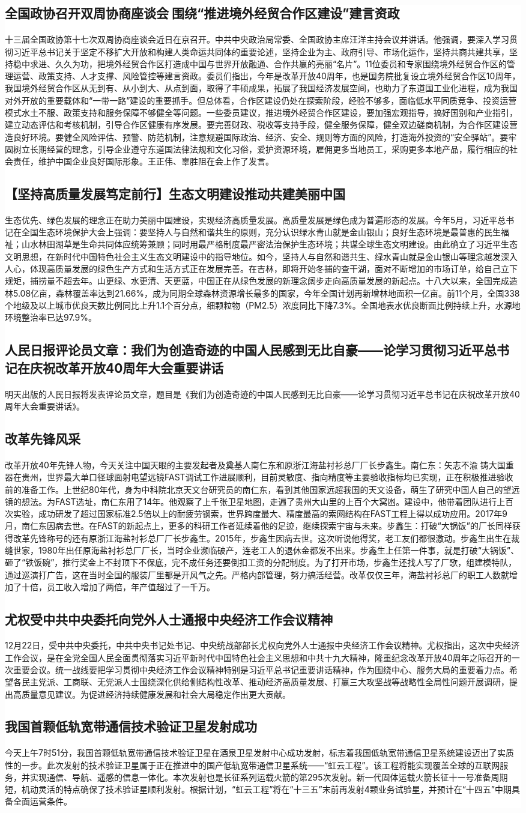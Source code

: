 
## 全国政协召开双周协商座谈会 围绕“推进境外经贸合作区建设”建言资政


十三届全国政协第十七次双周协商座谈会近日在京召开。中共中央政治局常委、全国政协主席汪洋主持会议并讲话。他强调，要深入学习贯彻习近平总书记关于坚定不移扩大开放和构建人类命运共同体的重要论述，坚持企业为主、政府引导、市场化运作，坚持共商共建共享，坚持稳中求进、久久为功，把境外经贸合作区打造成中国与世界开放融通、合作共赢的亮丽“名片”。11位委员和专家围绕境外经贸合作区的管理运营、政策支持、人才支撑、风险管控等建言资政。委员们指出，今年是改革开放40周年，也是国务院批复设立境外经贸合作区10周年，我国境外经贸合作区从无到有、从小到大、从点到面，取得了丰硕成果，拓展了我国经济发展空间，也助力了东道国工业化进程，成为我国对外开放的重要载体和“一带一路”建设的重要抓手。但总体看，合作区建设仍处在探索阶段，经验不够多，面临低水平同质竞争、投资运营模式水土不服、政策支持和服务保障不够健全等问题。一些委员建议，推进境外经贸合作区建设，要加强宏观指导，搞好国别和产业指引，建立动态评估和考核机制，引导合作区健康有序发展。要完善财政、税收等支持手段，健全服务保障，健全双边磋商机制，为合作区建设营造良好环境。要健全风险评估、预警、防范机制，注意规避国际政治、经济、安全、规则等方面的风险，打造海外投资的“安全驿站”。要牢固树立长期经营的理念，引导企业遵守东道国法律法规和文化习俗，爱护资源环境，雇佣更多当地员工，采购更多本地产品，履行相应的社会责任，维护中国企业良好国际形象。王正伟、辜胜阻在会上作了发言。


## 【坚持高质量发展笃定前行】生态文明建设推动共建美丽中国


生态优先、绿色发展的理念正在助力美丽中国建设，实现经济高质量发展。高质量发展是绿色成为普遍形态的发展。今年5月，习近平总书记在全国生态环境保护大会上强调：要坚持人与自然和谐共生的原则，充分认识绿水青山就是金山银山；良好生态环境是最普惠的民生福祉；山水林田湖草是生命共同体应统筹兼顾；同时用最严格制度最严密法治保护生态环境；共谋全球生态文明建设。由此确立了习近平生态文明思想，在新时代中国特色社会主义生态文明建设中的指导地位。如今，坚持人与自然和谐共生、绿水青山就是金山银山等理念越发深入人心，体现高质量发展的绿色生产方式和生活方式正在发展完善。在吉林，即将开始冬捕的查干湖，面对不断增加的市场订单，给自己立下规矩，捕捞量不超去年。山更绿、水更清、天更蓝，中国正在从绿色发展的新理念阔步走向高质量发展的新起点。十八大以来，全国完成造林5.08亿亩，森林覆盖率达到21.66%，成为同期全球森林资源增长最多的国家，今年全国计划再新增林地面积一亿亩。前11个月，全国338个地级及以上城市优良天数比例同比上升1.1个百分点，细颗粒物（PM2.5）浓度同比下降7.3%。全国地表水优良断面比例持续上升，水源地环境整治率已达97.9%。


## 人民日报评论员文章：我们为创造奇迹的中国人民感到无比自豪——论学习贯彻习近平总书记在庆祝改革开放40周年大会重要讲话


明天出版的人民日报将发表评论员文章，题目是《我们为创造奇迹的中国人民感到无比自豪——论学习贯彻习近平总书记在庆祝改革开放40周年大会重要讲话》。


## 改革先锋风采


改革开放40年先锋人物，今天关注中国天眼的主要发起者及奠基人南仁东和原浙江海盐衬衫总厂厂长步鑫生。南仁东：矢志不渝 铸大国重器在贵州，世界最大单口径球面射电望远镜FAST调试工作进展顺利，目前灵敏度、指向精度等主要验收指标均已实现，正在积极推进验收前的准备工作。上世纪80年代，身为中科院北京天文台研究员的南仁东，看到其他国家远超我国的天文设备，萌生了研究中国人自己的望远镜的想法。为FAST选址，南仁东用了14年。他观察了上千张卫星地图，走遍了贵州大山里的上百个大窝凼。建设中，他带着团队进行上百次实验，成功研发了超过国家标准2.5倍以上的耐疲劳钢索，世界跨度最大、精度最高的索网结构在FAST工程上得以成功应用。2017年9月，南仁东因病去世。在FAST的新起点上，更多的科研工作者延续着他的足迹，继续探索宇宙与未来。步鑫生：打破“大锅饭”的厂长同样获得改革先锋称号的还有原浙江海盐衬衫总厂厂长步鑫生。2015年，步鑫生因病去世。这次听说他得奖，老工友们都很激动。步鑫生出生在裁缝世家，1980年出任原海盐衬衫总厂厂长，当时企业濒临破产，连老工人的退休金都发不出来。步鑫生上任第一件事，就是打破“大锅饭”、砸了“铁饭碗”，推行奖金上不封顶下不保底，完不成任务还要倒扣工资的分配制度。为了打开市场，步鑫生还找人写了厂歌，组建模特队，通过巡演打广告，这在当时全国的服装厂里都是开风气之先。严格内部管理，努力搞活经营。改革仅仅三年，海盐衬衫总厂的职工人数就增加了十倍，员工收入增加了两倍，年产值超过了一千万。


## 尤权受中共中央委托向党外人士通报中央经济工作会议精神


12月22日，受中共中央委托，中共中央书记处书记、中央统战部部长尤权向党外人士通报中央经济工作会议精神。尤权指出，这次中央经济工作会议，是在全党全国人民全面贯彻落实习近平新时代中国特色社会主义思想和中共十九大精神，隆重纪念改革开放40周年之际召开的一次重要会议。统一战线要把学习贯彻中央经济工作会议精神特别是习近平总书记重要讲话精神，作为围绕中心、服务大局的重要着力点。希望各民主党派、工商联、无党派人士围绕深化供给侧结构性改革、推动经济高质量发展、打赢三大攻坚战等战略性全局性问题开展调研，提出高质量意见建议。为促进经济持续健康发展和社会大局稳定作出更大贡献。


## 我国首颗低轨宽带通信技术验证卫星发射成功


今天上午7时51分，我国首颗低轨宽带通信技术验证卫星在酒泉卫星发射中心成功发射，标志着我国低轨宽带通信卫星系统建设迈出了实质性的一步。此次发射的技术验证卫星属于正在推进中的国产低轨宽带通信卫星系统——“虹云工程”。该工程将能实现覆盖全球的互联网服务，并实现通信、导航、遥感的信息一体化。本次发射也是长征系列运载火箭的第295次发射。新一代固体运载火箭长征十一号准备周期短，机动灵活的特点确保了技术验证星顺利发射。根据计划，“虹云工程”将在“十三五”末前再发射4颗业务试验星，并预计在“十四五”中期具备全面运营条件。

